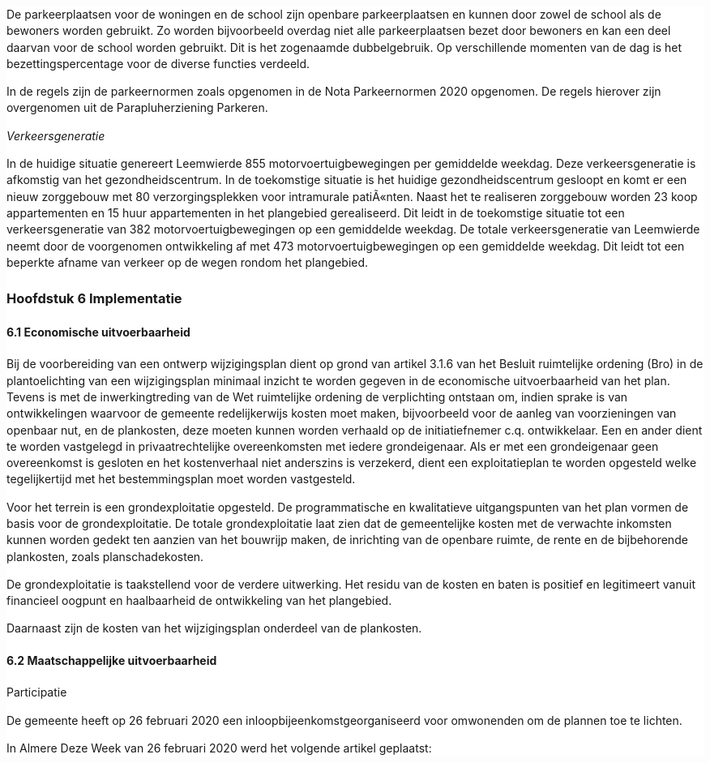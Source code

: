 De parkeerplaatsen voor de woningen en de school zijn openbare parkeerplaatsen en kunnen door zowel de school als de bewoners worden gebruikt. Zo worden bijvoorbeeld overdag niet alle parkeerplaatsen bezet door bewoners en kan een deel daarvan voor de school worden gebruikt. Dit is het zogenaamde dubbelgebruik. Op verschillende momenten van de dag is het bezettingspercentage voor de diverse functies verdeeld.

In de regels zijn de parkeernormen zoals opgenomen in de Nota Parkeernormen 2020 opgenomen. De regels hierover zijn overgenomen uit de Parapluherziening Parkeren.

*Verkeersgeneratie*

In de huidige situatie genereert Leemwierde 855 motorvoertuigbewegingen per gemiddelde weekdag. Deze verkeersgeneratie is afkomstig van het gezondheidscentrum. In de toekomstige situatie is het huidige gezondheidscentrum gesloopt en komt er een nieuw zorggebouw met 80 verzorgingsplekken voor intramurale patiÃ«nten. Naast het te realiseren zorggebouw worden 23 koop appartementen en 15 huur appartementen in het plangebied gerealiseerd. Dit leidt in de toekomstige situatie tot een verkeersgeneratie van 382 motorvoertuigbewegingen op een gemiddelde weekdag. De totale verkeersgeneratie van Leemwierde neemt door de voorgenomen ontwikkeling af met 473 motorvoertuigbewegingen op een gemiddelde weekdag. Dit leidt tot een beperkte afname van verkeer op de wegen rondom het plangebied.

### Hoofdstuk 6 Implementatie

#### 6\.1 Economische uitvoerbaarheid

Bij de voorbereiding van een ontwerp wijzigingsplan dient op grond van artikel 3\.1\.6 van het Besluit ruimtelijke ordening (Bro) in de plantoelichting van een wijzigingsplan minimaal inzicht te worden gegeven in de economische uitvoerbaarheid van het plan. Tevens is met de inwerkingtreding van de Wet ruimtelijke ordening de verplichting ontstaan om, indien sprake is van ontwikkelingen waarvoor de gemeente redelijkerwijs kosten moet maken, bijvoorbeeld voor de aanleg van voorzieningen van openbaar nut, en de plankosten, deze moeten kunnen worden verhaald op de initiatiefnemer c.q. ontwikkelaar. Een en ander dient te worden vastgelegd in privaatrechtelijke overeenkomsten met iedere grondeigenaar. Als er met een grondeigenaar geen overeenkomst is gesloten en het kostenverhaal niet anderszins is verzekerd, dient een exploitatieplan te worden opgesteld welke tegelijkertijd met het bestemmingsplan moet worden vastgesteld.

Voor het terrein is een grondexploitatie opgesteld. De programmatische en kwalitatieve uitgangspunten van het plan vormen de basis voor de grondexploitatie. De totale grondexploitatie laat zien dat de gemeentelijke kosten met de verwachte inkomsten kunnen worden gedekt ten aanzien van het bouwrijp maken, de inrichting van de openbare ruimte, de rente en de bijbehorende plankosten, zoals planschadekosten.

De grondexploitatie is taakstellend voor de verdere uitwerking. Het residu van de kosten en baten is positief en legitimeert vanuit financieel oogpunt en haalbaarheid de ontwikkeling van het plangebied.

Daarnaast zijn de kosten van het wijzigingsplan onderdeel van de plankosten.

#### 6\.2 Maatschappelijke uitvoerbaarheid

Participatie

De gemeente heeft op 26 februari 2020 een inloopbijeenkomstgeorganiseerd voor omwonenden om de plannen toe te lichten.

In Almere Deze Week van 26 februari 2020 werd het volgende artikel geplaatst:
